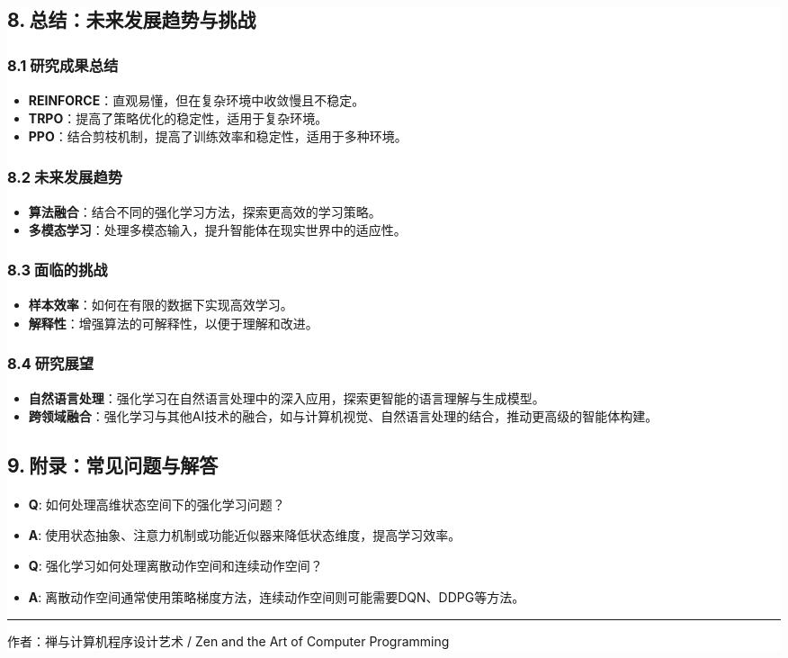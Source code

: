 ## 8. 总结：未来发展趋势与挑战

### 8.1 研究成果总结

- **REINFORCE**：直观易懂，但在复杂环境中收敛慢且不稳定。
- **TRPO**：提高了策略优化的稳定性，适用于复杂环境。
- **PPO**：结合剪枝机制，提高了训练效率和稳定性，适用于多种环境。

### 8.2 未来发展趋势

- **算法融合**：结合不同的强化学习方法，探索更高效的学习策略。
- **多模态学习**：处理多模态输入，提升智能体在现实世界中的适应性。

### 8.3 面临的挑战

- **样本效率**：如何在有限的数据下实现高效学习。
- **解释性**：增强算法的可解释性，以便于理解和改进。

### 8.4 研究展望

- **自然语言处理**：强化学习在自然语言处理中的深入应用，探索更智能的语言理解与生成模型。
- **跨领域融合**：强化学习与其他AI技术的融合，如与计算机视觉、自然语言处理的结合，推动更高级的智能体构建。

## 9. 附录：常见问题与解答

- **Q**: 如何处理高维状态空间下的强化学习问题？
- **A**: 使用状态抽象、注意力机制或功能近似器来降低状态维度，提高学习效率。

- **Q**: 强化学习如何处理离散动作空间和连续动作空间？
- **A**: 离散动作空间通常使用策略梯度方法，连续动作空间则可能需要DQN、DDPG等方法。

---

作者：禅与计算机程序设计艺术 / Zen and the Art of Computer Programming
